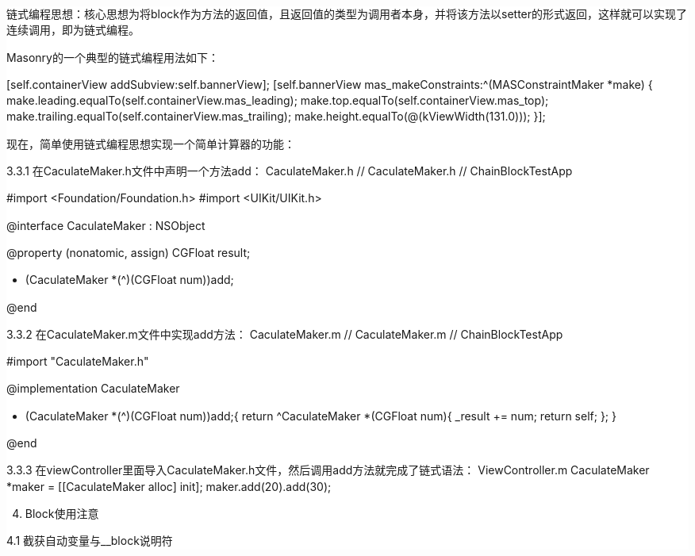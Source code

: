链式编程思想：核心思想为将block作为方法的返回值，且返回值的类型为调用者本身，并将该方法以setter的形式返回，这样就可以实现了连续调用，即为链式编程。

Masonry的一个典型的链式编程用法如下：

[self.containerView addSubview:self.bannerView];
[self.bannerView mas_makeConstraints:^(MASConstraintMaker *make) {
    make.leading.equalTo(self.containerView.mas_leading);
    make.top.equalTo(self.containerView.mas_top);
    make.trailing.equalTo(self.containerView.mas_trailing);
    make.height.equalTo(@(kViewWidth(131.0)));
}];


现在，简单使用链式编程思想实现一个简单计算器的功能：

3.3.1 在CaculateMaker.h文件中声明一个方法add：
CaculateMaker.h
//  CaculateMaker.h
//  ChainBlockTestApp

#import <Foundation/Foundation.h>
#import <UIKit/UIKit.h>

@interface CaculateMaker : NSObject

@property (nonatomic, assign) CGFloat result;

- (CaculateMaker *(^)(CGFloat num))add;

@end


3.3.2 在CaculateMaker.m文件中实现add方法：
CaculateMaker.m
//  CaculateMaker.m
//  ChainBlockTestApp


#import "CaculateMaker.h"

@implementation CaculateMaker

- (CaculateMaker *(^)(CGFloat num))add;{
    return ^CaculateMaker *(CGFloat num){
        _result += num;
        return self;
    };
}

@end


3.3.3 在viewController里面导入CaculateMaker.h文件，然后调用add方法就完成了链式语法：
ViewController.m
CaculateMaker *maker = [[CaculateMaker alloc] init];
maker.add(20).add(30);


4. Block使用注意

4.1 截获自动变量与__block说明符
